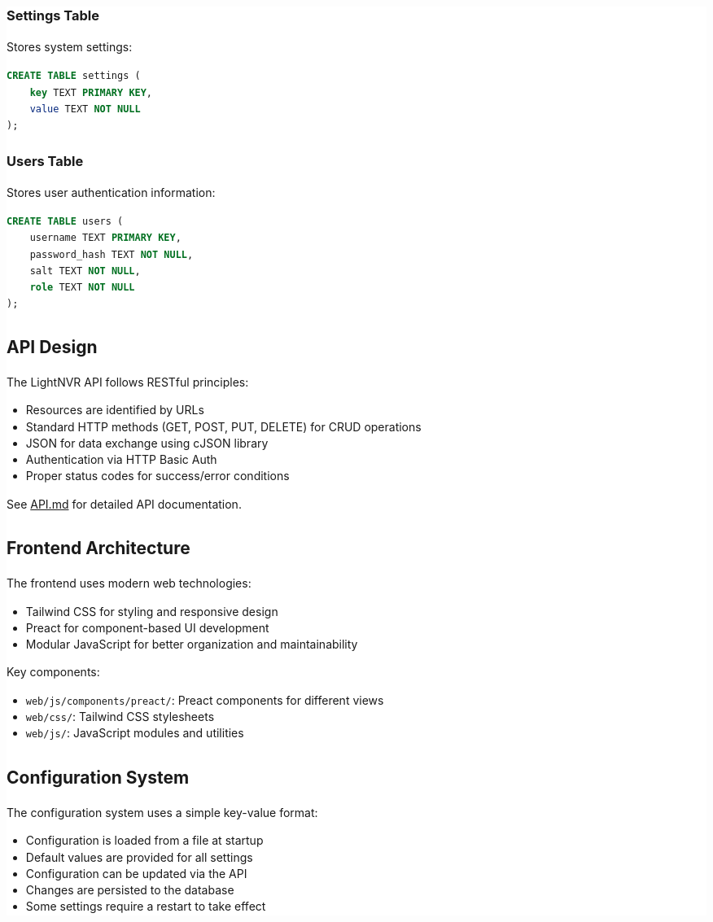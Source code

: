 ### Settings Table

Stores system settings:
```sql
CREATE TABLE settings (
    key TEXT PRIMARY KEY,
    value TEXT NOT NULL
);
```

### Users Table

Stores user authentication information:
```sql
CREATE TABLE users (
    username TEXT PRIMARY KEY,
    password_hash TEXT NOT NULL,
    salt TEXT NOT NULL,
    role TEXT NOT NULL
);
```

## API Design

The LightNVR API follows RESTful principles:

- Resources are identified by URLs
- Standard HTTP methods (GET, POST, PUT, DELETE) for CRUD operations
- JSON for data exchange using cJSON library
- Authentication via HTTP Basic Auth
- Proper status codes for success/error conditions

See [API.md](API.md) for detailed API documentation.

## Frontend Architecture

The frontend uses modern web technologies:

- Tailwind CSS for styling and responsive design
- Preact for component-based UI development
- Modular JavaScript for better organization and maintainability

Key components:
- `web/js/components/preact/`: Preact components for different views
- `web/css/`: Tailwind CSS stylesheets
- `web/js/`: JavaScript modules and utilities

## Configuration System

The configuration system uses a simple key-value format:

- Configuration is loaded from a file at startup
- Default values are provided for all settings
- Configuration can be updated via the API
- Changes are persisted to the database
- Some settings require a restart to take effect

